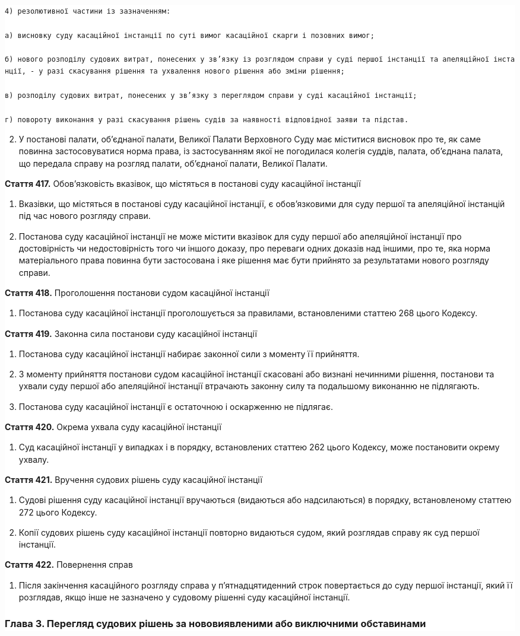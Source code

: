     4) резолютивної частини із зазначенням:

    а) висновку суду касаційної інстанції по суті вимог касаційної скарги і позовних вимог;

    б) нового розподілу судових витрат, понесених у зв’язку із розглядом справи у суді першої інстанції та апеляційної інстанції, - у разі скасування рішення та ухвалення нового рішення або зміни рішення;

    в) розподілу судових витрат, понесених у зв’язку з переглядом справи у суді касаційної інстанції;

    г) повороту виконання у разі скасування рішень судів за наявності відповідної заяви та підстав.

2. У постанові палати, об’єднаної палати, Великої Палати Верховного Суду має міститися висновок про те, як саме повинна застосовуватися норма права, із застосуванням якої не погодилася колегія суддів, палата, об’єднана палата, що передала справу на розгляд палати, об’єднаної палати, Великої Палати.

**Стаття 417.** Обов’язковість вказівок, що містяться в постанові суду касаційної інстанції

1. Вказівки, що містяться в постанові суду касаційної інстанції, є обов’язковими для суду першої та апеляційної інстанцій під час нового розгляду справи.

2. Постанова суду касаційної інстанції не може містити вказівок для суду першої або апеляційної інстанції про достовірність чи недостовірність того чи іншого доказу, про переваги одних доказів над іншими, про те, яка норма матеріального права повинна бути застосована і яке рішення має бути прийнято за результатами нового розгляду справи.

**Стаття 418.** Проголошення постанови судом касаційної інстанції

1. Постанова суду касаційної інстанції проголошується за правилами, встановленими статтею 268 цього Кодексу.

**Стаття 419.** Законна сила постанови суду касаційної інстанції

1. Постанова суду касаційної інстанції набирає законної сили з моменту її прийняття.

2. З моменту прийняття постанови судом касаційної інстанції скасовані або визнані нечинними рішення, постанови та ухвали суду першої або апеляційної інстанції втрачають законну силу та подальшому виконанню не підлягають.

3. Постанова суду касаційної інстанції є остаточною і оскарженню не підлягає.

**Стаття 420.** Окрема ухвала суду касаційної інстанції

1. Суд касаційної інстанції у випадках і в порядку, встановлених статтею 262 цього Кодексу, може постановити окрему ухвалу.

**Стаття 421.** Вручення судових рішень суду касаційної інстанції

1. Судові рішення суду касаційної інстанції вручаються (видаються або надсилаються) в порядку, встановленому статтею 272 цього Кодексу.

2. Копії судових рішень суду касаційної інстанції повторно видаються судом, який розглядав справу як суд першої інстанції.

**Стаття 422.** Повернення справ

1. Після закінчення касаційного розгляду справа у п’ятнадцятиденний строк повертається до суду першої інстанції, який її розглядав, якщо інше не зазначено у судовому рішенні суду касаційної інстанції.

### Глава 3. Перегляд судових рішень за нововиявленими або виключними обставинами
